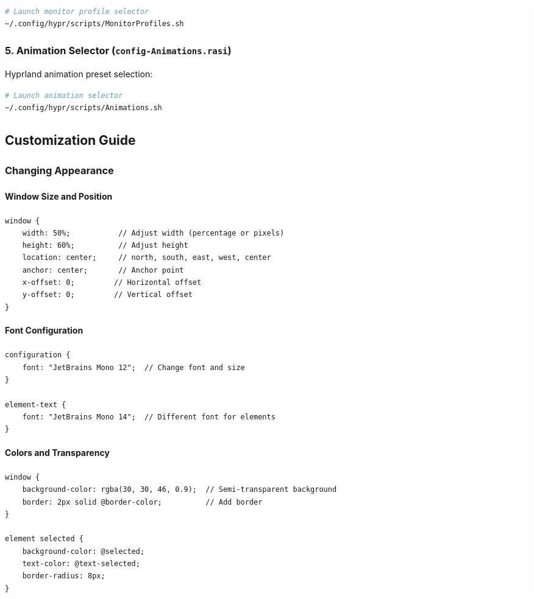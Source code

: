 ```bash
# Launch monitor profile selector
~/.config/hypr/scripts/MonitorProfiles.sh
```

### 5. Animation Selector (`config-Animations.rasi`)

Hyprland animation preset selection:

```bash
# Launch animation selector
~/.config/hypr/scripts/Animations.sh
```

## Customization Guide

### Changing Appearance

#### Window Size and Position

```rasi
window {
    width: 50%;           // Adjust width (percentage or pixels)
    height: 60%;          // Adjust height
    location: center;     // north, south, east, west, center
    anchor: center;       // Anchor point
    x-offset: 0;         // Horizontal offset
    y-offset: 0;         // Vertical offset
}
```

#### Font Configuration

```rasi
configuration {
    font: "JetBrains Mono 12";  // Change font and size
}

element-text {
    font: "JetBrains Mono 14";  // Different font for elements
}
```

#### Colors and Transparency

```rasi
window {
    background-color: rgba(30, 30, 46, 0.9);  // Semi-transparent background
    border: 2px solid @border-color;          // Add border
}

element selected {
    background-color: @selected;
    text-color: @text-selected;
    border-radius: 8px;
}
```
